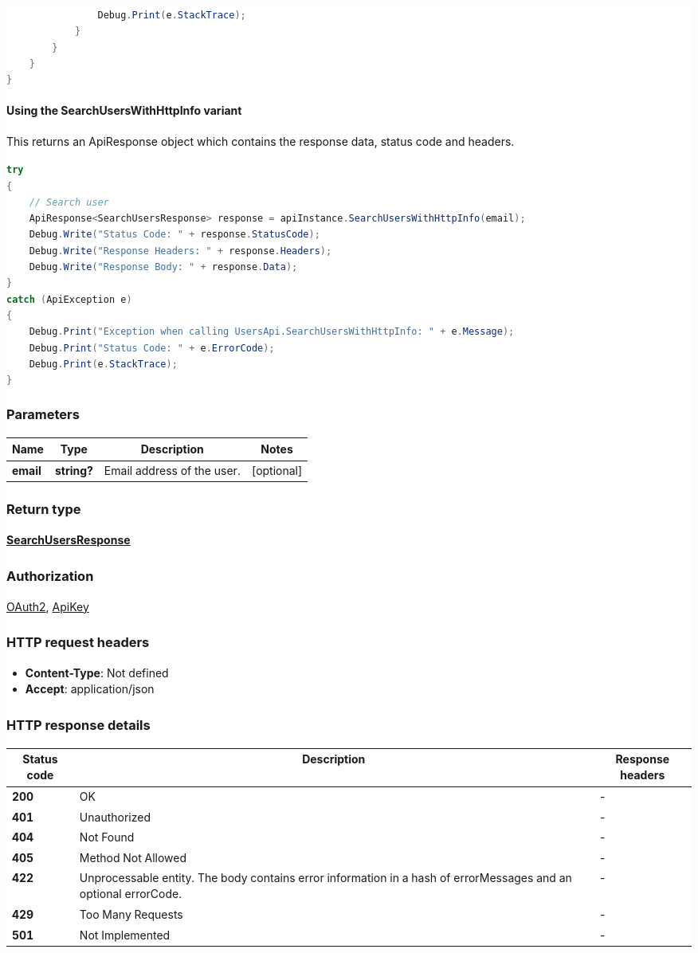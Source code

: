 ```csharp
                Debug.Print(e.StackTrace);
            }
        }
    }
}
```

#### Using the SearchUsersWithHttpInfo variant
This returns an ApiResponse object which contains the response data, status code and headers.

```csharp
try
{
    // Search user
    ApiResponse<SearchUsersResponse> response = apiInstance.SearchUsersWithHttpInfo(email);
    Debug.Write("Status Code: " + response.StatusCode);
    Debug.Write("Response Headers: " + response.Headers);
    Debug.Write("Response Body: " + response.Data);
}
catch (ApiException e)
{
    Debug.Print("Exception when calling UsersApi.SearchUsersWithHttpInfo: " + e.Message);
    Debug.Print("Status Code: " + e.ErrorCode);
    Debug.Print(e.StackTrace);
}
```

### Parameters

| Name | Type | Description | Notes |
|------|------|-------------|-------|
| **email** | **string?** | Email address of the user. | [optional]  |

### Return type

[**SearchUsersResponse**](SearchUsersResponse.md)

### Authorization

[OAuth2](../README.md#OAuth2), [ApiKey](../README.md#ApiKey)

### HTTP request headers

 - **Content-Type**: Not defined
 - **Accept**: application/json


### HTTP response details
| Status code | Description | Response headers |
|-------------|-------------|------------------|
| **200** | OK |  -  |
| **401** | Unauthorized |  -  |
| **404** | Not Found |  -  |
| **405** | Method Not Allowed |  -  |
| **422** | Unprocessable entity. The body contains error information in a hash of errorMessages and an optional errorCode. |  -  |
| **429** | Too Many Requests |  -  |
| **501** | Not Implemented |  -  |
